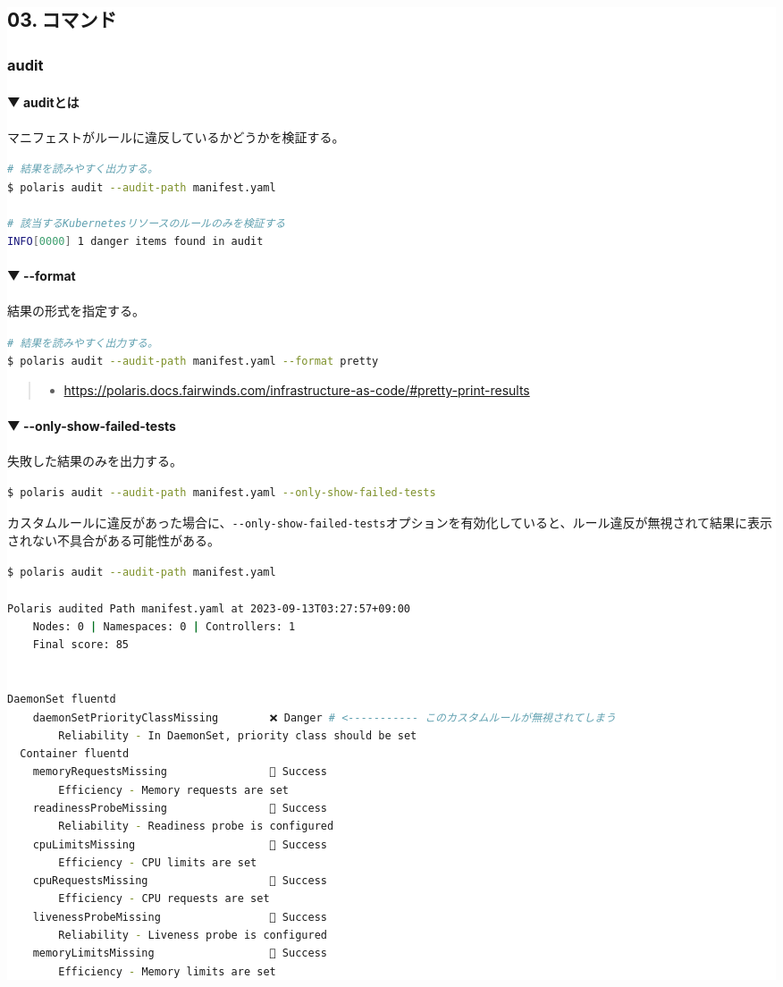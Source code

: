 ## 03. コマンド

### audit

#### ▼ auditとは

マニフェストがルールに違反しているかどうかを検証する。

```bash
# 結果を読みやすく出力する。
$ polaris audit --audit-path manifest.yaml

# 該当するKubernetesリソースのルールのみを検証する
INFO[0000] 1 danger items found in audit
```

#### ▼ --format

結果の形式を指定する。

```bash
# 結果を読みやすく出力する。
$ polaris audit --audit-path manifest.yaml --format pretty
```

> - https://polaris.docs.fairwinds.com/infrastructure-as-code/#pretty-print-results

#### ▼ --only-show-failed-tests

失敗した結果のみを出力する。

```bash
$ polaris audit --audit-path manifest.yaml --only-show-failed-tests
```

カスタムルールに違反があった場合に、`--only-show-failed-tests`オプションを有効化していると、ルール違反が無視されて結果に表示されない不具合がある可能性がある。

```bash
$ polaris audit --audit-path manifest.yaml

Polaris audited Path manifest.yaml at 2023-09-13T03:27:57+09:00
    Nodes: 0 | Namespaces: 0 | Controllers: 1
    Final score: 85


DaemonSet fluentd
    daemonSetPriorityClassMissing        ❌ Danger # <----------- このカスタムルールが無視されてしまう
        Reliability - In DaemonSet, priority class should be set
  Container fluentd
    memoryRequestsMissing                🎉 Success
        Efficiency - Memory requests are set
    readinessProbeMissing                🎉 Success
        Reliability - Readiness probe is configured
    cpuLimitsMissing                     🎉 Success
        Efficiency - CPU limits are set
    cpuRequestsMissing                   🎉 Success
        Efficiency - CPU requests are set
    livenessProbeMissing                 🎉 Success
        Reliability - Liveness probe is configured
    memoryLimitsMissing                  🎉 Success
        Efficiency - Memory limits are set
```
